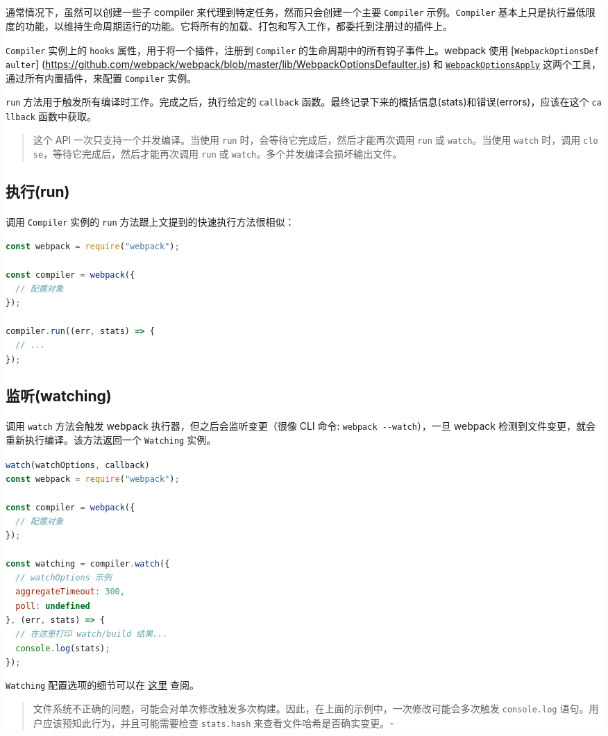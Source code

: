 通常情况下，虽然可以创建一些子 compiler 来代理到特定任务，然而只会创建一个主要 `Compiler` 示例。`Compiler` 基本上只是执行最低限度的功能，以维持生命周期运行的功能。它将所有的加载、打包和写入工作，都委托到注册过的插件上。

`Compiler` 实例上的 `hooks` 属性，用于将一个插件，注册到 `Compiler` 的生命周期中的所有钩子事件上。webpack 使用 [`WebpackOptionsDefaulter`] (https://github.com/webpack/webpack/blob/master/lib/WebpackOptionsDefaulter.js) 和 [`WebpackOptionsApply`](https://github.com/webpack/webpack/blob/master/lib/WebpackOptionsApply.js) 这两个工具，通过所有内置插件，来配置 `Compiler` 实例。

`run` 方法用于触发所有编译时工作。完成之后，执行给定的 `callback` 函数。最终记录下来的概括信息(stats)和错误(errors)，应该在这个 `callback` 函数中获取。

> 这个 API 一次只支持一个并发编译。当使用 `run` 时，会等待它完成后，然后才能再次调用 `run` 或 `watch`。当使用 `watch` 时，调用 `close`，等待它完成后，然后才能再次调用 `run` 或 `watch`。多个并发编译会损坏输出文件。

## 执行(run)

调用 `Compiler` 实例的 `run` 方法跟上文提到的快速执行方法很相似：

```js
const webpack = require("webpack");

const compiler = webpack({
  // 配置对象
});

compiler.run((err, stats) => {
  // ...
});
```

## 监听(watching)

调用 `watch` 方法会触发 webpack 执行器，但之后会监听变更（很像 CLI 命令: `webpack --watch`），一旦 webpack 检测到文件变更，就会重新执行编译。该方法返回一个 `Watching` 实例。

```js
watch(watchOptions, callback)
const webpack = require("webpack");

const compiler = webpack({
  // 配置对象
});

const watching = compiler.watch({
  // watchOptions 示例
  aggregateTimeout: 300,
  poll: undefined
}, (err, stats) => {
  // 在这里打印 watch/build 结果...
  console.log(stats);
});
```

`Watching` 配置选项的细节可以在 [这里](https://www.webpackjs.com/configuration/watch/#watchoptions) 查阅。

> 文件系统不正确的问题，可能会对单次修改触发多次构建。因此，在上面的示例中，一次修改可能会多次触发 `console.log` 语句。用户应该预知此行为，并且可能需要检查 `stats.hash` 来查看文件哈希是否确实变更。-
